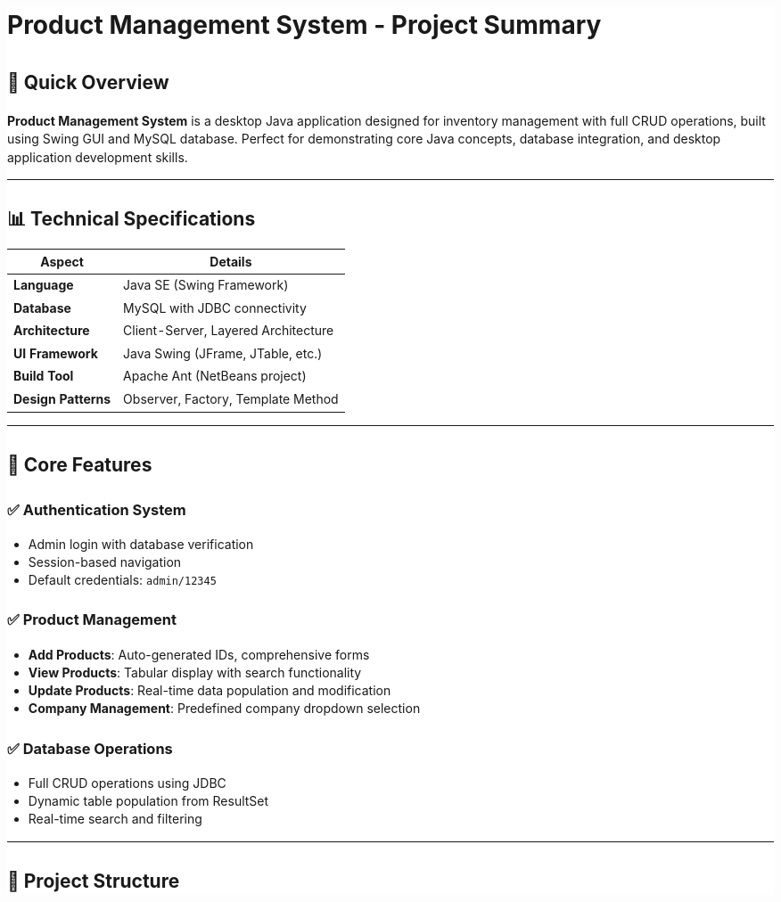 # Product Management System - Project Summary

## 🎯 Quick Overview

**Product Management System** is a desktop Java application designed for inventory management with full CRUD operations, built using Swing GUI and MySQL database. Perfect for demonstrating core Java concepts, database integration, and desktop application development skills.

---

## 📊 Technical Specifications

| Aspect | Details |
|--------|---------|
| **Language** | Java SE (Swing Framework) |
| **Database** | MySQL with JDBC connectivity |
| **Architecture** | Client-Server, Layered Architecture |
| **UI Framework** | Java Swing (JFrame, JTable, etc.) |
| **Build Tool** | Apache Ant (NetBeans project) |
| **Design Patterns** | Observer, Factory, Template Method |

---

## 🚀 Core Features

### ✅ **Authentication System**
- Admin login with database verification
- Session-based navigation
- Default credentials: `admin/12345`

### ✅ **Product Management**
- **Add Products**: Auto-generated IDs, comprehensive forms
- **View Products**: Tabular display with search functionality
- **Update Products**: Real-time data population and modification
- **Company Management**: Predefined company dropdown selection

### ✅ **Database Operations**
- Full CRUD operations using JDBC
- Dynamic table population from ResultSet
- Real-time search and filtering

---

## 📁 Project Structure
